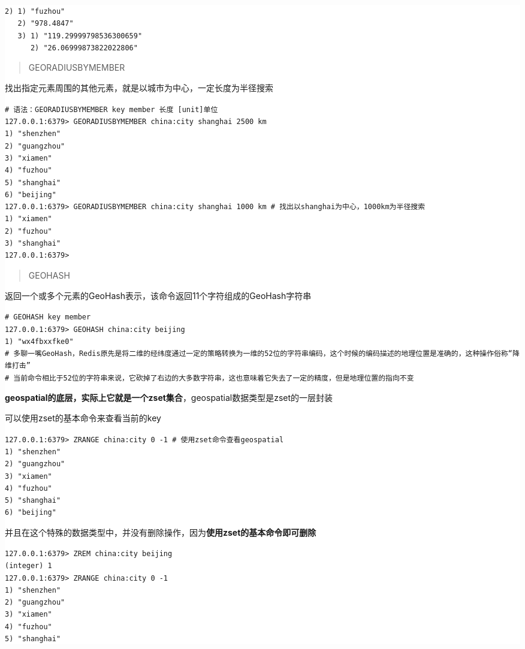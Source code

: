 ```shell
2) 1) "fuzhou"
   2) "978.4847"
   3) 1) "119.29999798536300659"
      2) "26.06999873822022806"
```

> GEORADIUSBYMEMBER

找出指定元素周围的其他元素，就是以城市为中心，一定长度为半径搜索

```shell
# 语法：GEORADIUSBYMEMBER key member 长度 [unit]单位
127.0.0.1:6379> GEORADIUSBYMEMBER china:city shanghai 2500 km 
1) "shenzhen"
2) "guangzhou"
3) "xiamen"
4) "fuzhou"
5) "shanghai"
6) "beijing"
127.0.0.1:6379> GEORADIUSBYMEMBER china:city shanghai 1000 km # 找出以shanghai为中心，1000km为半径搜索
1) "xiamen"
2) "fuzhou"
3) "shanghai"
127.0.0.1:6379> 
```

> GEOHASH

返回一个或多个元素的GeoHash表示，该命令返回11个字符组成的GeoHash字符串

```shell
# GEOHASH key member
127.0.0.1:6379> GEOHASH china:city beijing 
1) "wx4fbxxfke0"
# 多聊一嘴GeoHash，Redis原先是将二维的经纬度通过一定的策略转换为一维的52位的字符串编码，这个时候的编码描述的地理位置是准确的，这种操作俗称“降维打击”
# 当前命令相比于52位的字符串来说，它砍掉了右边的大多数字符串，这也意味着它失去了一定的精度，但是地理位置的指向不变
```

**geospatial的底层，实际上它就是一个zset集合**，geospatial数据类型是zset的一层封装

可以使用zset的基本命令来查看当前的key

```shell
127.0.0.1:6379> ZRANGE china:city 0 -1 # 使用zset命令查看geospatial
1) "shenzhen"
2) "guangzhou"
3) "xiamen"
4) "fuzhou"
5) "shanghai"
6) "beijing" 
```

并且在这个特殊的数据类型中，并没有删除操作，因为**使用zset的基本命令即可删除**

```shell
127.0.0.1:6379> ZREM china:city beijing
(integer) 1
127.0.0.1:6379> ZRANGE china:city 0 -1
1) "shenzhen"
2) "guangzhou"
3) "xiamen"
4) "fuzhou"
5) "shanghai"
```
